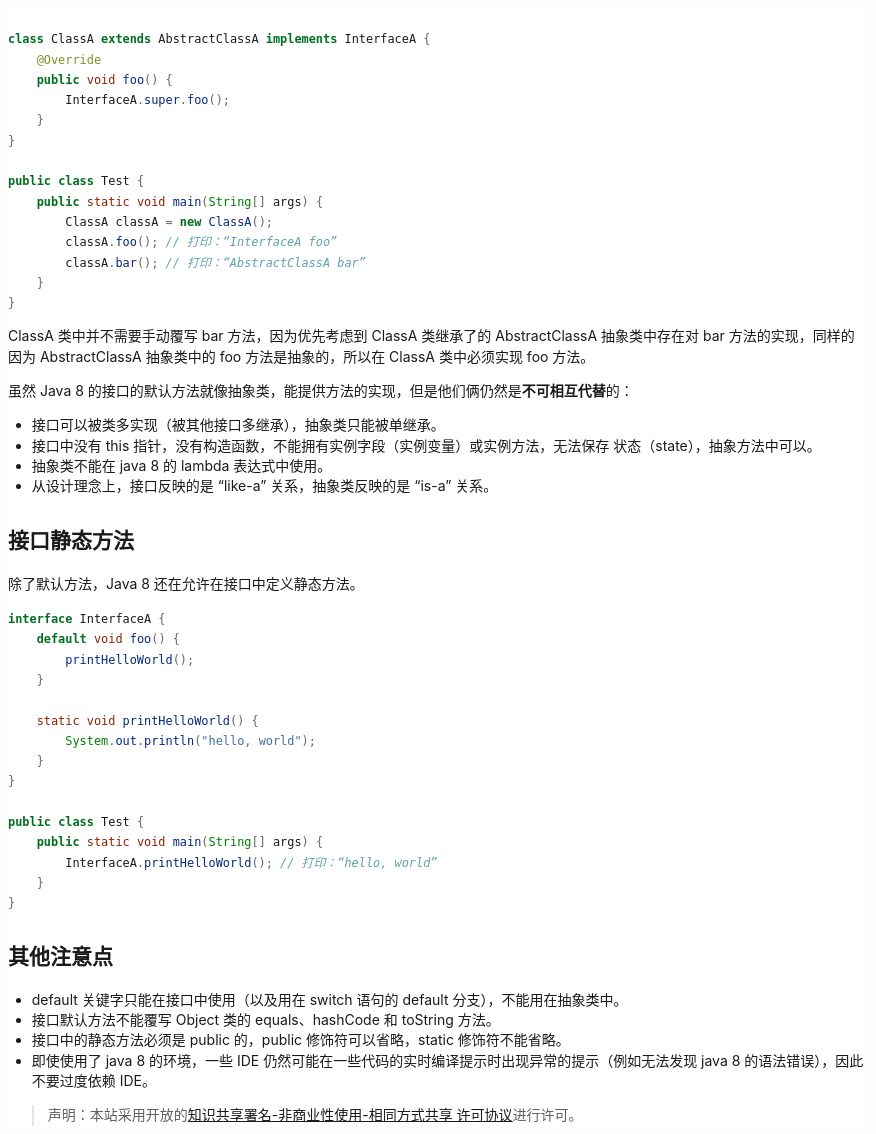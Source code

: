 ```java

class ClassA extends AbstractClassA implements InterfaceA {
    @Override
    public void foo() {
        InterfaceA.super.foo();
    }
}

public class Test {
    public static void main(String[] args) {
        ClassA classA = new ClassA();
        classA.foo(); // 打印：“InterfaceA foo”
        classA.bar(); // 打印：“AbstractClassA bar”
    }
}
```

ClassA 类中并不需要手动覆写 bar 方法，因为优先考虑到 ClassA 类继承了的 AbstractClassA 抽象类中存在对 bar 方法的实现，同样的因为 AbstractClassA 抽象类中的 foo 方法是抽象的，所以在 ClassA 类中必须实现 foo 方法。

虽然 Java 8 的接口的默认方法就像抽象类，能提供方法的实现，但是他们俩仍然是**不可相互代替**的：

* 接口可以被类多实现（被其他接口多继承），抽象类只能被单继承。
* 接口中没有 this 指针，没有构造函数，不能拥有实例字段（实例变量）或实例方法，无法保存 状态（state），抽象方法中可以。
* 抽象类不能在 java 8 的 lambda 表达式中使用。
* 从设计理念上，接口反映的是 “like-a” 关系，抽象类反映的是 “is-a” 关系。

## 接口静态方法

除了默认方法，Java 8 还在允许在接口中定义静态方法。

```java
interface InterfaceA {
    default void foo() {
        printHelloWorld();
    }
    
    static void printHelloWorld() {
        System.out.println("hello, world");
    }
}

public class Test {
    public static void main(String[] args) {
        InterfaceA.printHelloWorld(); // 打印：“hello, world”
    }
}
```

## 其他注意点

* default 关键字只能在接口中使用（以及用在 switch 语句的 default 分支），不能用在抽象类中。
* 接口默认方法不能覆写 Object 类的 equals、hashCode 和 toString 方法。
* 接口中的静态方法必须是 public 的，public 修饰符可以省略，static 修饰符不能省略。
* 即使使用了 java 8 的环境，一些 IDE 仍然可能在一些代码的实时编译提示时出现异常的提示（例如无法发现 java 8 的语法错误），因此不要过度依赖 IDE。

> 声明：本站采用开放的[知识共享署名-非商业性使用-相同方式共享 许可协议](https://creativecommons.org/licenses/by-nc-sa/3.0/deed.zh)进行许可。
